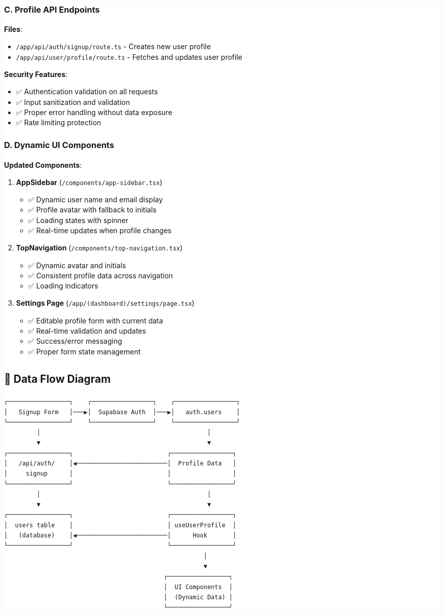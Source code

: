 ### **C. Profile API Endpoints**

**Files**: 
- `/app/api/auth/signup/route.ts` - Creates new user profile
- `/app/api/user/profile/route.ts` - Fetches and updates user profile

**Security Features**:
- ✅ Authentication validation on all requests
- ✅ Input sanitization and validation
- ✅ Proper error handling without data exposure
- ✅ Rate limiting protection

### **D. Dynamic UI Components**

**Updated Components**:

1. **AppSidebar** (`/components/app-sidebar.tsx`)
   - ✅ Dynamic user name and email display
   - ✅ Profile avatar with fallback to initials
   - ✅ Loading states with spinner
   - ✅ Real-time updates when profile changes

2. **TopNavigation** (`/components/top-navigation.tsx`)
   - ✅ Dynamic avatar and initials
   - ✅ Consistent profile data across navigation
   - ✅ Loading indicators

3. **Settings Page** (`/app/(dashboard)/settings/page.tsx`)
   - ✅ Editable profile form with current data
   - ✅ Real-time validation and updates
   - ✅ Success/error messaging
   - ✅ Proper form state management

## 🔄 **Data Flow Diagram**

```
┌─────────────────┐    ┌─────────────────┐    ┌─────────────────┐
│   Signup Form   │───▶│  Supabase Auth  │───▶│   auth.users    │
└─────────────────┘    └─────────────────┘    └─────────────────┘
         │                                              │
         ▼                                              ▼
┌─────────────────┐                          ┌─────────────────┐
│   /api/auth/    │◀─────────────────────────│  Profile Data   │
│     signup      │                          │                 │
└─────────────────┘                          └─────────────────┘
         │                                              │
         ▼                                              ▼
┌─────────────────┐                          ┌─────────────────┐
│  users table    │                          │ useUserProfile  │
│   (database)    │◀─────────────────────────│      Hook       │
└─────────────────┘                          └─────────────────┘
                                                       │
                                                       ▼
                                            ┌─────────────────┐
                                            │  UI Components  │
                                            │  (Dynamic Data) │
                                            └─────────────────┘
```
